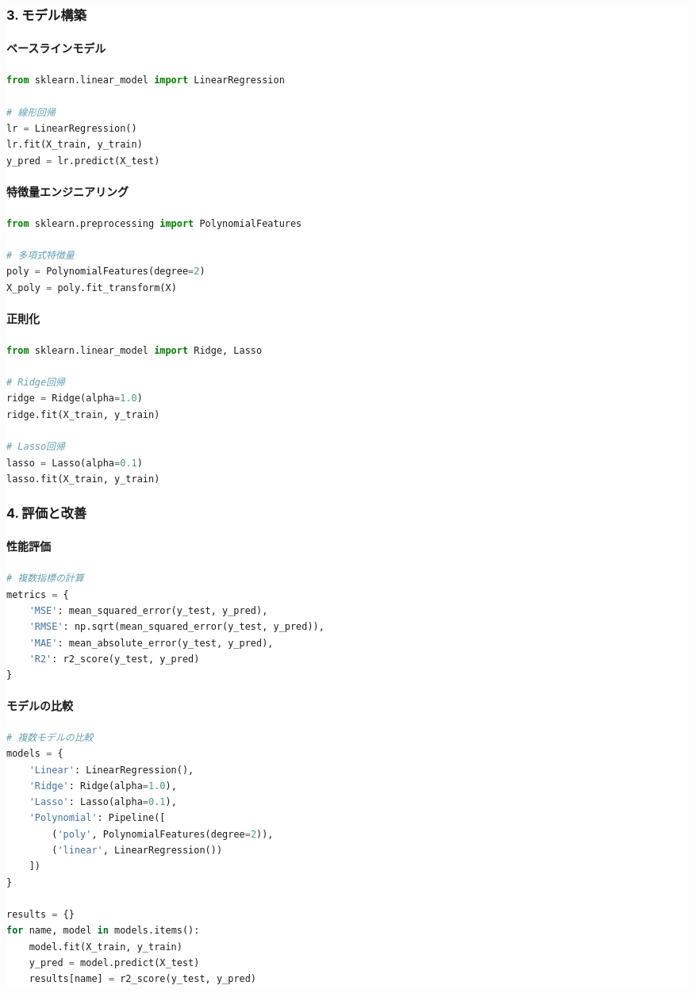 ### 3. モデル構築

#### ベースラインモデル
```python
from sklearn.linear_model import LinearRegression

# 線形回帰
lr = LinearRegression()
lr.fit(X_train, y_train)
y_pred = lr.predict(X_test)
```

#### 特徴量エンジニアリング
```python
from sklearn.preprocessing import PolynomialFeatures

# 多項式特徴量
poly = PolynomialFeatures(degree=2)
X_poly = poly.fit_transform(X)
```

#### 正則化
```python
from sklearn.linear_model import Ridge, Lasso

# Ridge回帰
ridge = Ridge(alpha=1.0)
ridge.fit(X_train, y_train)

# Lasso回帰
lasso = Lasso(alpha=0.1)
lasso.fit(X_train, y_train)
```

### 4. 評価と改善

#### 性能評価
```python
# 複数指標の計算
metrics = {
    'MSE': mean_squared_error(y_test, y_pred),
    'RMSE': np.sqrt(mean_squared_error(y_test, y_pred)),
    'MAE': mean_absolute_error(y_test, y_pred),
    'R2': r2_score(y_test, y_pred)
}
```

#### モデルの比較
```python
# 複数モデルの比較
models = {
    'Linear': LinearRegression(),
    'Ridge': Ridge(alpha=1.0),
    'Lasso': Lasso(alpha=0.1),
    'Polynomial': Pipeline([
        ('poly', PolynomialFeatures(degree=2)),
        ('linear', LinearRegression())
    ])
}

results = {}
for name, model in models.items():
    model.fit(X_train, y_train)
    y_pred = model.predict(X_test)
    results[name] = r2_score(y_test, y_pred)
```
